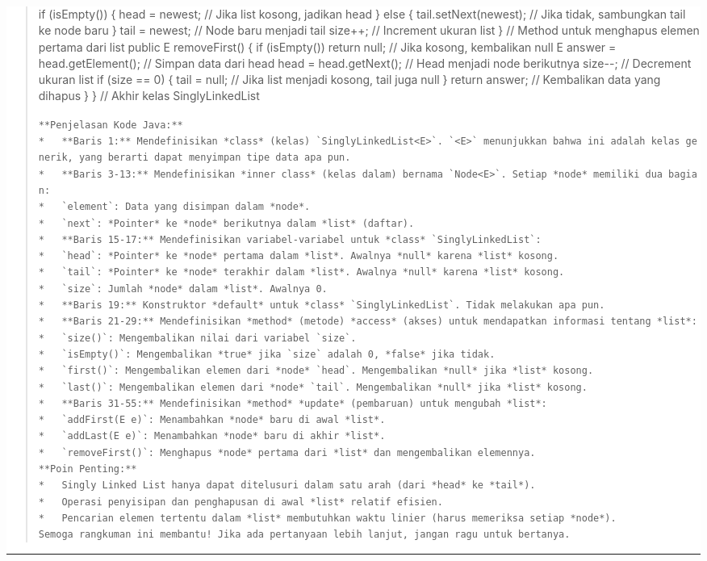 > if (isEmpty()) {
> head = newest;          // Jika list kosong, jadikan head
> } else {
> tail.setNext(newest);    // Jika tidak, sambungkan tail ke node baru
> }
> tail = newest;              // Node baru menjadi tail
> size++;                      // Increment ukuran list
> }
> // Method untuk menghapus elemen pertama dari list
> public E removeFirst() {
> if (isEmpty()) return null; // Jika kosong, kembalikan null
> E answer = head.getElement(); // Simpan data dari head
> head = head.getNext();      // Head menjadi node berikutnya
> size--;                      // Decrement ukuran list
> if (size == 0) {
> tail = null;           // Jika list menjadi kosong, tail juga null
> }
> return answer;               // Kembalikan data yang dihapus
> }
> } // Akhir kelas SinglyLinkedList
> ```
> **Penjelasan Kode Java:**
> *   **Baris 1:** Mendefinisikan *class* (kelas) `SinglyLinkedList<E>`. `<E>` menunjukkan bahwa ini adalah kelas generik, yang berarti dapat menyimpan tipe data apa pun.
> *   **Baris 3-13:** Mendefinisikan *inner class* (kelas dalam) bernama `Node<E>`. Setiap *node* memiliki dua bagian:
> *   `element`: Data yang disimpan dalam *node*.
> *   `next`: *Pointer* ke *node* berikutnya dalam *list* (daftar).
> *   **Baris 15-17:** Mendefinisikan variabel-variabel untuk *class* `SinglyLinkedList`:
> *   `head`: *Pointer* ke *node* pertama dalam *list*. Awalnya *null* karena *list* kosong.
> *   `tail`: *Pointer* ke *node* terakhir dalam *list*. Awalnya *null* karena *list* kosong.
> *   `size`: Jumlah *node* dalam *list*. Awalnya 0.
> *   **Baris 19:** Konstruktor *default* untuk *class* `SinglyLinkedList`. Tidak melakukan apa pun.
> *   **Baris 21-29:** Mendefinisikan *method* (metode) *access* (akses) untuk mendapatkan informasi tentang *list*:
> *   `size()`: Mengembalikan nilai dari variabel `size`.
> *   `isEmpty()`: Mengembalikan *true* jika `size` adalah 0, *false* jika tidak.
> *   `first()`: Mengembalikan elemen dari *node* `head`. Mengembalikan *null* jika *list* kosong.
> *   `last()`: Mengembalikan elemen dari *node* `tail`. Mengembalikan *null* jika *list* kosong.
> *   **Baris 31-55:** Mendefinisikan *method* *update* (pembaruan) untuk mengubah *list*:
> *   `addFirst(E e)`: Menambahkan *node* baru di awal *list*.
> *   `addLast(E e)`: Menambahkan *node* baru di akhir *list*.
> *   `removeFirst()`: Menghapus *node* pertama dari *list* dan mengembalikan elemennya.
> **Poin Penting:**
> *   Singly Linked List hanya dapat ditelusuri dalam satu arah (dari *head* ke *tail*).
> *   Operasi penyisipan dan penghapusan di awal *list* relatif efisien.
> *   Pencarian elemen tertentu dalam *list* membutuhkan waktu linier (harus memeriksa setiap *node*).
> Semoga rangkuman ini membantu! Jika ada pertanyaan lebih lanjut, jangan ragu untuk bertanya.

---